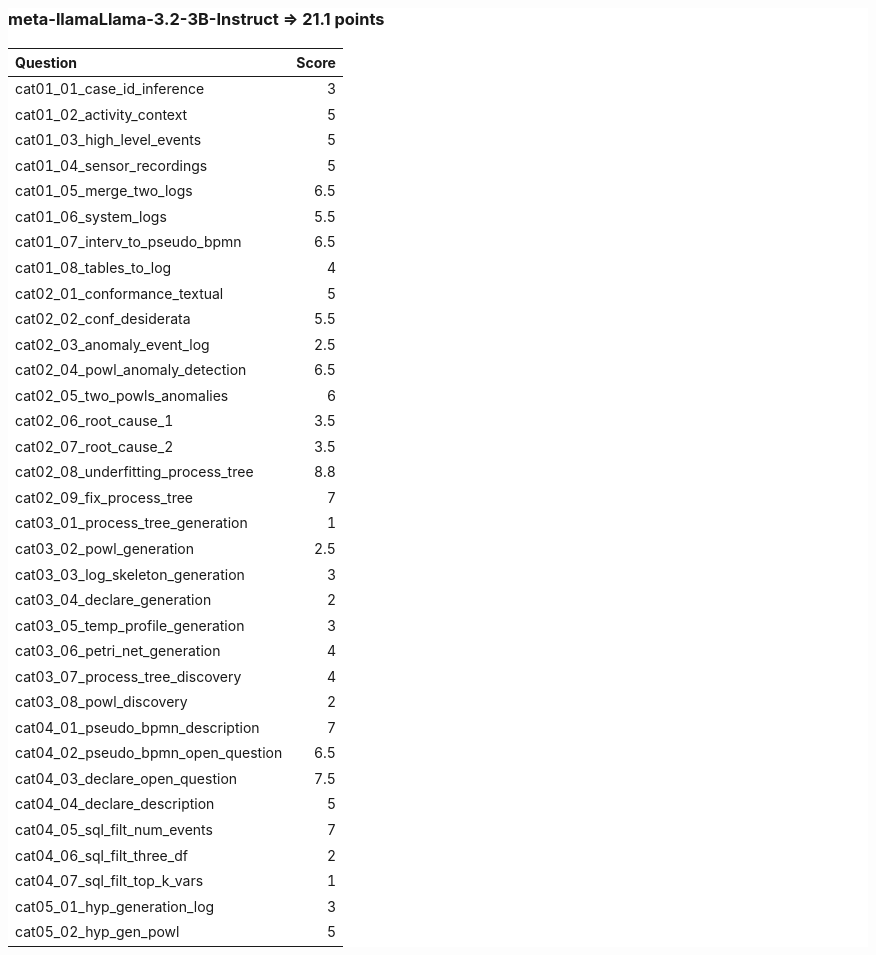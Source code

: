 

### meta-llamaLlama-3.2-3B-Instruct   => 21.1 points

| Question                           |   Score |
|:-----------------------------------|--------:|
| cat01_01_case_id_inference         |     3   |
| cat01_02_activity_context          |     5   |
| cat01_03_high_level_events         |     5   |
| cat01_04_sensor_recordings         |     5   |
| cat01_05_merge_two_logs            |     6.5 |
| cat01_06_system_logs               |     5.5 |
| cat01_07_interv_to_pseudo_bpmn     |     6.5 |
| cat01_08_tables_to_log             |     4   |
| cat02_01_conformance_textual       |     5   |
| cat02_02_conf_desiderata           |     5.5 |
| cat02_03_anomaly_event_log         |     2.5 |
| cat02_04_powl_anomaly_detection    |     6.5 |
| cat02_05_two_powls_anomalies       |     6   |
| cat02_06_root_cause_1              |     3.5 |
| cat02_07_root_cause_2              |     3.5 |
| cat02_08_underfitting_process_tree |     8.8 |
| cat02_09_fix_process_tree          |     7   |
| cat03_01_process_tree_generation   |     1   |
| cat03_02_powl_generation           |     2.5 |
| cat03_03_log_skeleton_generation   |     3   |
| cat03_04_declare_generation        |     2   |
| cat03_05_temp_profile_generation   |     3   |
| cat03_06_petri_net_generation      |     4   |
| cat03_07_process_tree_discovery    |     4   |
| cat03_08_powl_discovery            |     2   |
| cat04_01_pseudo_bpmn_description   |     7   |
| cat04_02_pseudo_bpmn_open_question |     6.5 |
| cat04_03_declare_open_question     |     7.5 |
| cat04_04_declare_description       |     5   |
| cat04_05_sql_filt_num_events       |     7   |
| cat04_06_sql_filt_three_df         |     2   |
| cat04_07_sql_filt_top_k_vars       |     1   |
| cat05_01_hyp_generation_log        |     3   |
| cat05_02_hyp_gen_powl              |     5   |